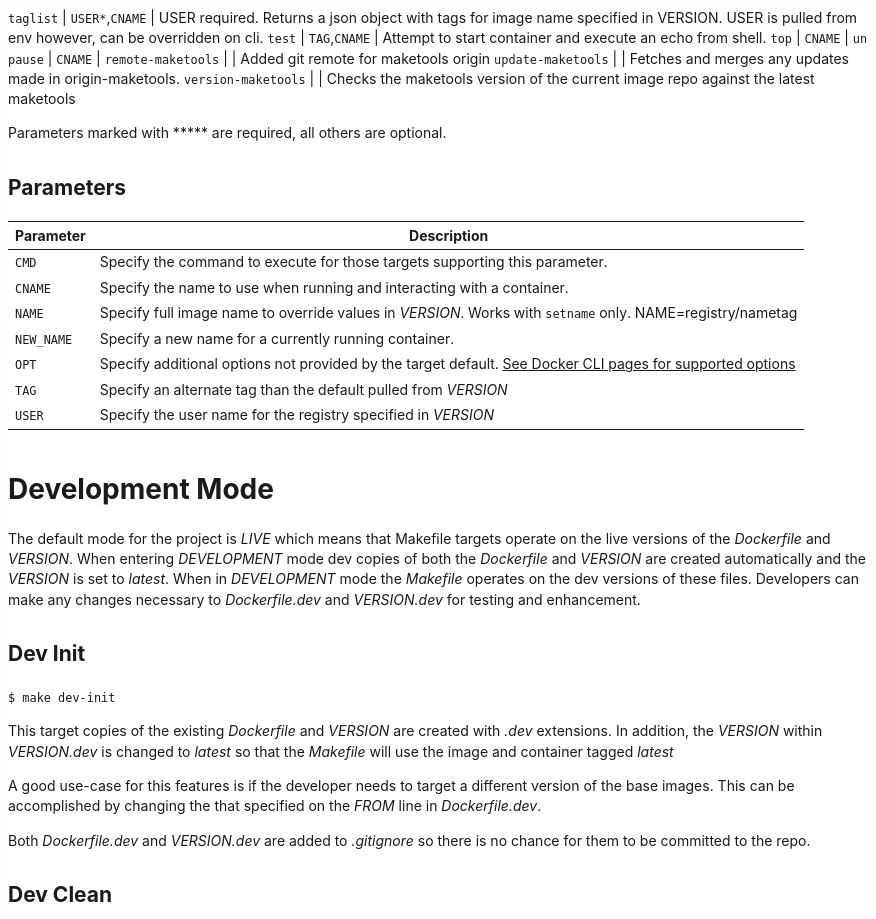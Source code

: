 `taglist`          | `USER*`,`CNAME`   | USER required. Returns a json object with tags for image name specified in VERSION. USER is pulled from env however, can be overridden on cli.
`test`             | `TAG`,`CNAME`     | Attempt to start container and execute an echo from shell.
`top`              | `CNAME`           | 
`unpause`          | `CNAME`           | 
`remote-maketools` |                   | Added git remote for maketools origin
`update-maketools` |                   | Fetches and merges any updates made in origin-maketools.
`version-maketools` |                  | Checks the maketools version of the current image repo against the latest maketools

Parameters marked with ***** are required, all others are optional.

## Parameters ##

Parameter | Description
----------|------------
`CMD`     | Specify the command to execute for those targets supporting this parameter.
`CNAME`   | Specify the name to use when running and interacting with a container.
`NAME`    | Specify full image name to override values in *VERSION*. Works with `setname` only. NAME=registry/nametag | NAME=nametag | NAME=name (latest)
`NEW_NAME`| Specify a new name for a currently running container.
`OPT`     | Specify additional options not provided by the target default. [See Docker CLI pages for supported options](https://docs.docker.com/v1.8/reference/commandline/cli/)
`TAG`     | Specify an alternate tag than the default pulled from *VERSION*
`USER`    | Specify the user name for the registry specified in *VERSION*

# Development Mode #

The default mode for the project is *LIVE* which means that Makefile targets operate on the live versions of the *Dockerfile* and *VERSION*. When entering *DEVELOPMENT* mode dev copies of both the *Dockerfile* and *VERSION* are created automatically and the *VERSION* is set to *latest*. When in *DEVELOPMENT* mode the *Makefile* operates on the dev versions of these files. Developers can make any changes necessary to *Dockerfile.dev* and *VERSION.dev* for testing and enhancement. 

## Dev Init ##

```shell
$ make dev-init
```

This target copies of the existing *Dockerfile* and *VERSION* are created with *.dev* extensions. In addition, the *VERSION* within *VERSION.dev* is changed to *latest* so that the *Makefile* will use the image and container tagged *latest* 

A good use-case for this features is if the developer needs to target a different version of the base images. This can be accomplished by changing the that specified on the *FROM* line in *Dockerfile.dev*.

Both *Dockerfile.dev* and *VERSION.dev* are added to *.gitignore* so there is no chance for them to be committed to the repo.

## Dev Clean ##
